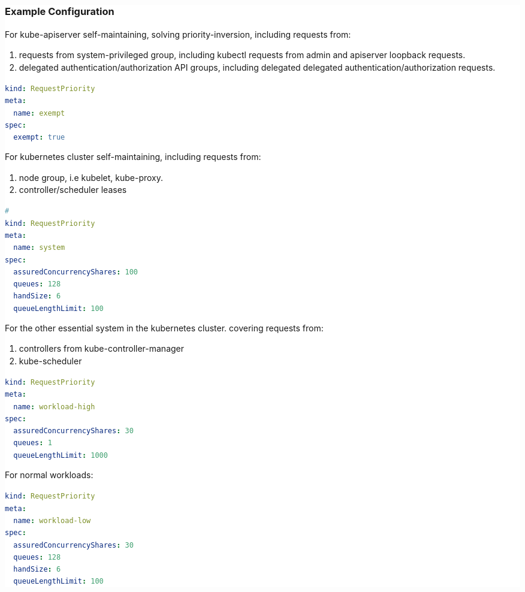 ### Example Configuration


For kube-apiserver self-maintaining, solving priority-inversion, including requests 
from: 

1. requests from system-privileged group, including kubectl requests from admin and 
apiserver loopback requests.
2. delegated authentication/authorization API groups, including delegated delegated 
authentication/authorization requests.

```yaml
kind: RequestPriority
meta:
  name: exempt
spec:
  exempt: true
```

For kubernetes cluster self-maintaining, including requests from:

1. node group, i.e kubelet, kube-proxy. 
2. controller/scheduler leases

```yaml
# 
kind: RequestPriority
meta:
  name: system
spec:
  assuredConcurrencyShares: 100
  queues: 128
  handSize: 6
  queueLengthLimit: 100
```

For the other essential system in the kubernetes cluster. covering requests from:

1. controllers from kube-controller-manager 
2. kube-scheduler

```yaml
kind: RequestPriority
meta:
  name: workload-high
spec:
  assuredConcurrencyShares: 30
  queues: 1
  queueLengthLimit: 1000
```

For normal workloads:

```yaml
kind: RequestPriority
meta:
  name: workload-low
spec:
  assuredConcurrencyShares: 30
  queues: 128
  handSize: 6
  queueLengthLimit: 100
```
